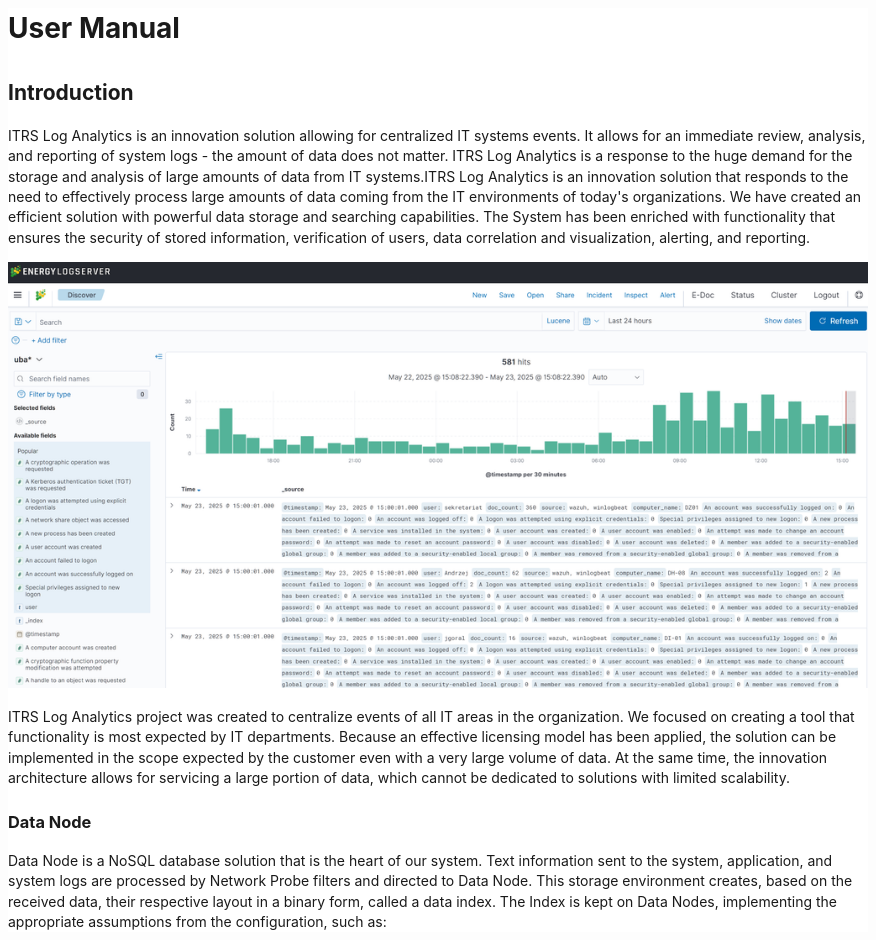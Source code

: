 # User Manual

## Introduction

ITRS Log Analytics is an innovation solution allowing for centralized IT
systems events. It allows for an immediate review, analysis, and
reporting of system logs - the amount of data does not matter.
ITRS Log Analytics is a response to the huge demand for the storage and analysis of large amounts of data from IT systems.ITRS Log Analytics is an innovation solution that responds to the need to effectively process large amounts of data coming from the IT
environments of today's organizations. We have created an
efficient solution with powerful data storage and searching
capabilities. The System has been enriched with functionality that
ensures the security of stored information, verification of users,
data correlation and visualization, alerting, and reporting.

![](/media/media/image2_js.png)

ITRS Log Analytics project was created to centralize events of all IT
areas in the organization. We focused on creating a tool that
functionality is most expected by IT departments. Because an effective
licensing model has been applied, the solution can be implemented in
the scope expected by the customer even with a very large volume of
data. At the same time, the innovation architecture allows for
servicing a large portion of data, which cannot be dedicated to solutions with limited scalability.

### Data Node ##

Data Node is a NoSQL database solution that is the heart of our
system. Text information sent to the system, application, and system
logs are processed by Network Probe filters and directed to Data Node.
This storage environment creates, based on the received data, their
respective layout in a binary form, called a data index. The Index is
kept on Data Nodes, implementing the appropriate assumptions
from the configuration, such as:
